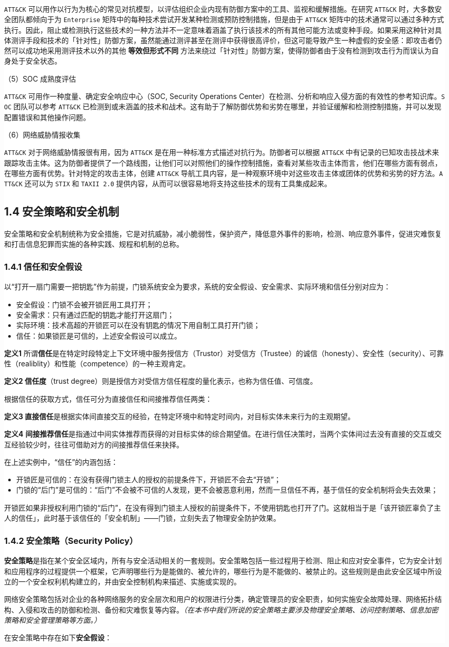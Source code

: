 `ATT&CK` 可以用作以行为为核心的常见对抗模型，以评估组织企业内现有防御方案中的工具、监视和缓解措施。在研究 `ATT&CK` 时，大多数安全团队都倾向于为 `Enterprise` 矩阵中的每种技术尝试开发某种检测或预防控制措施，但是由于 `ATT&CK` 矩阵中的技术通常可以通过多种方式执行。因此，阻止或检测执行这些技术的一种方法并不一定意味着涵盖了执行该技术的所有其他可能方法或变种手段。如果采用这种针对具体测评手段和技术的「针对性」防御方案，虽然能通过测评甚至在测评中获得很高评价，但这可能导致产生一种虚假的安全感：即攻击者仍然可以成功地采用测评技术以外的其他 **等效但形式不同** 方法来绕过「针对性」防御方案，使得防御者由于没有检测到攻击行为而误认为自身处于安全状态。

（5）SOC 成熟度评估

`ATT&CK` 可用作一种度量、确定安全响应中心（SOC, Security Operations Center）在检测、分析和响应入侵方面的有效性的参考知识库。`SOC` 团队可以参考 `ATT&CK` 已检测到或未涵盖的技术和战术。这有助于了解防御优势和劣势在哪里，并验证缓解和检测控制措施，并可以发现配置错误和其他操作问题。

（6）网络威胁情报收集

`ATT&CK` 对于网络威胁情报很有用，因为 `ATT&CK` 是在用一种标准方式描述对抗行为。防御者可以根据 `ATT&CK` 中有记录的已知攻击技战术来跟踪攻击主体。这为防御者提供了一个路线图，让他们可以对照他们的操作控制措施，查看对某些攻击主体而言，他们在哪些方面有弱点，在哪些方面有优势。针对特定的攻击主体，创建 `ATT&CK` 导航工具内容，是一种观察环境中对这些攻击主体或团体的优势和劣势的好方法。`ATT&CK` 还可以为 `STIX` 和 `TAXII 2.0` 提供内容，从而可以很容易地将支持这些技术的现有工具集成起来。

## 1.4 安全策略和安全机制

安全策略和安全机制统称为安全措施，它是对抗威胁，减小脆弱性，保护资产，降低意外事件的影响，检测、响应意外事件，促进灾难恢复和打击信息犯罪而实施的各种实践、规程和机制的总称。

### 1.4.1 信任和安全假设

以“打开一扇门需要一把钥匙”作为前提，门锁系统安全为要求，系统的安全假设、安全需求、实际环境和信任分别对应为：

- 安全假设：门锁不会被开锁匠用工具打开；
- 安全需求：只有通过匹配的钥匙才能打开这扇门；
- 实际环境：技术高超的开锁匠可以在没有钥匙的情况下用自制工具打开门锁；
- 信任：如果锁匠是可信的，上述安全假设可以成立。

**定义1** 所谓**信任**是在特定时段特定上下文环境中服务授信方（Trustor）对受信方（Trustee）的诚信（honesty）、安全性（security）、可靠性（realiblity）和性能（competence）的一种主观肯定。

**定义2 信任度**（trust degree）则是授信方对受信方信任程度的量化表示，也称为信任值、可信度。

根据信任的获取方式，信任可分为直接信任和间接推荐信任两类：

**定义3 直接信任**是根据实体间直接交互的经验，在特定环境中和特定时间内，对目标实体未来行为的主观期望。

**定义4** **间接推荐信任**是指通过中间实体推荐而获得的对目标实体的综合期望值。在进行信任决策时，当两个实体间过去没有直接的交互或交互经验较少时，往往可借助对方的间接推荐信任来抉择。

在上述实例中，“信任”的内涵包括：

- 开锁匠是可信的：在没有获得门锁主人的授权的前提条件下，开锁匠不会去“开锁”；
- 门锁的“后门”是可信的：“后门”不会被不可信的人发现，更不会被恶意利用，然而一旦信任不再，基于信任的安全机制将会失去效果；

开锁匠如果非授权利用门锁的“后门”，在没有得到门锁主人授权的前提条件下，不使用钥匙也打开了门。这就相当于是「该开锁匠辜负了主人的信任」，此时基于该信任的「安全机制」——门锁，立刻失去了物理安全防护效果。

### 1.4.2 安全策略（Security Policy）

**安全策略**是指在某个安全区域内，所有与安全活动相关的一套规则。安全策略包括一些过程用于检测、阻止和应对安全事件，它为安全计划和应用程序的过程提供一个框架，它声明哪些行为是能做的、被允许的，哪些行为是不能做的、被禁止的。这些规则是由此安全区域中所设立的一个安全权利机构建立的，并由安全控制机构来描述、实施或实现的。

网络安全策略包括对企业的各种网络服务的安全层次和用户的权限进行分类，确定管理员的安全职责，如何实施安全故障处理、网络拓扑结构、入侵和攻击的防御和检测、备份和灾难恢复等内容。*（在本书中我们所说的安全策略主要涉及物理安全策略、访问控制策略、信息加密策略和安全管理策略等方面。）*

在安全策略中存在如下**安全假设**：
